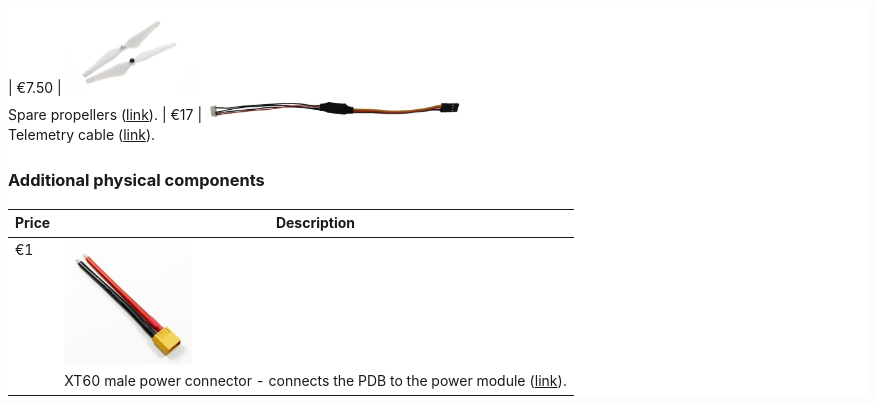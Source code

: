 | &euro;7.50 | <img width="128" src="assets/images/parts/spare-props.jpg"><br>Spare propellers ([link](https://store.dji.com/product/9450-self-tightening-rotor-white-silver-stripes)).
| &euro;17 | <img width="256" src="assets/images/parts/telemetry-cable.jpg"><br>Telemetry cable ([link](http://www.craftandtheoryllc.com/product/telemetry-cable-flightdeck-taranis-opentx-ardupilot-arducopter-pixhawk-2-cube-servo-frsky-smartport-smart-port-df13-jst-gh-serial/)).

### Additional physical components

| Price | Description |
|-------|-------------|
| &euro;1 | <img width="128" src="assets/images/parts/xt60-male-power-connector.jpg"><br>XT60 male power connector - connects the PDB to the power module ([link](https://www.unmannedtechshop.co.uk/male-xt60-wire-10cm/)).